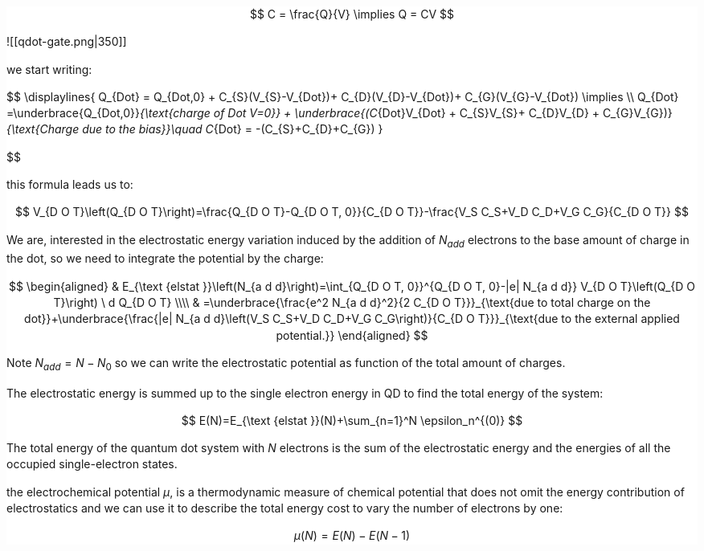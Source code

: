 $$
C = \frac{Q}{V} \implies Q = CV
$$

![[qdot-gate.png|350]]


we start writing:

$$
\displaylines{
Q_{Dot} = Q_{Dot,0} + C_{S}(V_{S}-V_{Dot})+ C_{D}(V_{D}-V_{Dot})+ C_{G}(V_{G}-V_{Dot}) \implies
\\\\
Q_{Dot} =\underbrace{Q_{Dot,0}}_{\text{charge of Dot V=0}} + \underbrace{(C_{Dot}V_{Dot} + C_{S}V_{S}+ C_{D}V_{D} + C_{G}V_{G})}_{\text{Charge due to the bias}}\quad C_{Dot} = -(C_{S}+C_{D}+C_{G})
}

$$

this formula leads us to:

$$
V_{D O T}\left(Q_{D O T}\right)=\frac{Q_{D O T}-Q_{D O T, 0}}{C_{D O T}}-\frac{V_S C_S+V_D C_D+V_G C_G}{C_{D O T}}
$$

We are, interested in the electrostatic energy variation induced by the addition of $N_{add}$ electrons to the base amount of charge in the dot, so we need to integrate the potential by the charge:

$$
\begin{aligned}
& E_{\text {elstat }}\left(N_{a d d}\right)=\int_{Q_{D O T, 0}}^{Q_{D O T, 0}-|e| N_{a d d}} V_{D O T}\left(Q_{D O T}\right) \ d Q_{D O T} \\\\
& =\underbrace{\frac{e^2 N_{a d d}^2}{2 C_{D O T}}}_{\text{due to total charge on the dot}}+\underbrace{\frac{|e| N_{a d d}\left(V_S C_S+V_D C_D+V_G C_G\right)}{C_{D O T}}}_{\text{due to the external applied potential.}}
\end{aligned}
$$

Note $N_{add}=N-N_0$ so we can write the electrostatic potential as function of the total amount of charges. 

The electrostatic energy is summed up to the single electron energy in QD to find the total energy of the system:

$$
E(N)=E_{\text {elstat }}(N)+\sum_{n=1}^N \epsilon_n^{(0)}
$$

The total energy of the quantum dot system with $N$ electrons is the sum of the electrostatic energy and the energies of all the occupied single-electron states.

the electrochemical potential $\mu$, is a thermodynamic measure of chemical potential that does not omit the energy contribution of electrostatics and we can use it to describe the total energy cost to vary the number of electrons by one:


$$
\mu(N) = E(N)-E(N-1)
$$
